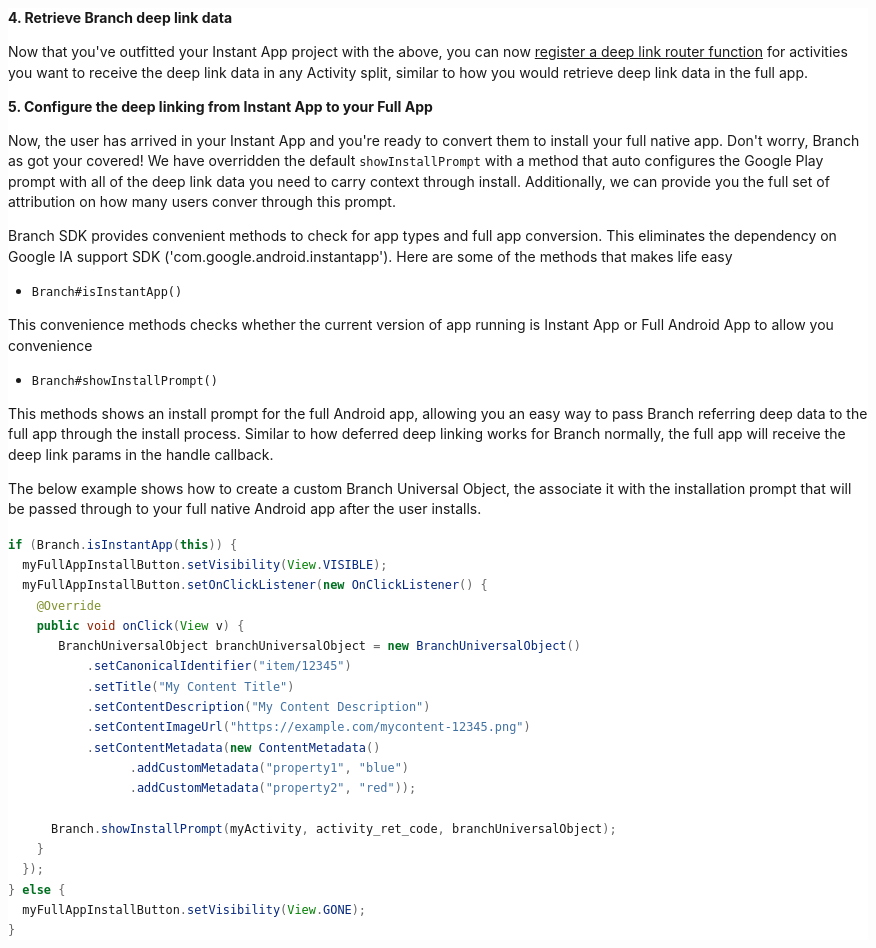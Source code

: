 **4. Retrieve Branch deep link data**

Now that you've outfitted your Instant App project with the above, you can now [register a deep link router function](#initialization) for activities you want to receive the deep link data in any Activity split, similar to how you would retrieve deep link data in the full app.

**5. Configure the deep linking from Instant App to your Full App**

Now, the user has arrived in your Instant App and you're ready to convert them to install your full native app. Don't worry, Branch as got your covered! We have overridden the default `showInstallPrompt` with a method that auto configures the Google Play prompt with all of the deep link data you need to carry context through install. Additionally, we can provide you the full set of attribution on how many users conver through this prompt.

Branch SDK provides convenient methods to check for app types and full app conversion. This eliminates the dependency on Google IA support SDK ('com.google.android.instantapp'). Here are some of the methods that makes life easy

- `Branch#isInstantApp()`

This convenience methods checks whether the current version of app running is Instant App or Full Android App to allow you convenience

- `Branch#showInstallPrompt()`
      
This methods shows an install prompt for the full Android app, allowing you an easy way to pass Branch referring deep data to the full app through the install process. Similar to how deferred deep linking works for Branch normally, the full app will receive the deep link params in the handle callback.

The below example shows how to create a custom Branch Universal Object, the associate it with the installation prompt that will be passed through to your full native Android app after the user installs.

```java
if (Branch.isInstantApp(this)) {
  myFullAppInstallButton.setVisibility(View.VISIBLE);
  myFullAppInstallButton.setOnClickListener(new OnClickListener() {
    @Override
    public void onClick(View v) {
       BranchUniversalObject branchUniversalObject = new BranchUniversalObject()
           .setCanonicalIdentifier("item/12345")
           .setTitle("My Content Title")
           .setContentDescription("My Content Description")
           .setContentImageUrl("https://example.com/mycontent-12345.png")
           .setContentMetadata(new ContentMetadata()
                 .addCustomMetadata("property1", "blue")
                 .addCustomMetadata("property2", "red"));

      Branch.showInstallPrompt(myActivity, activity_ret_code, branchUniversalObject);
    }
  });
} else {
  myFullAppInstallButton.setVisibility(View.GONE);
}
```
